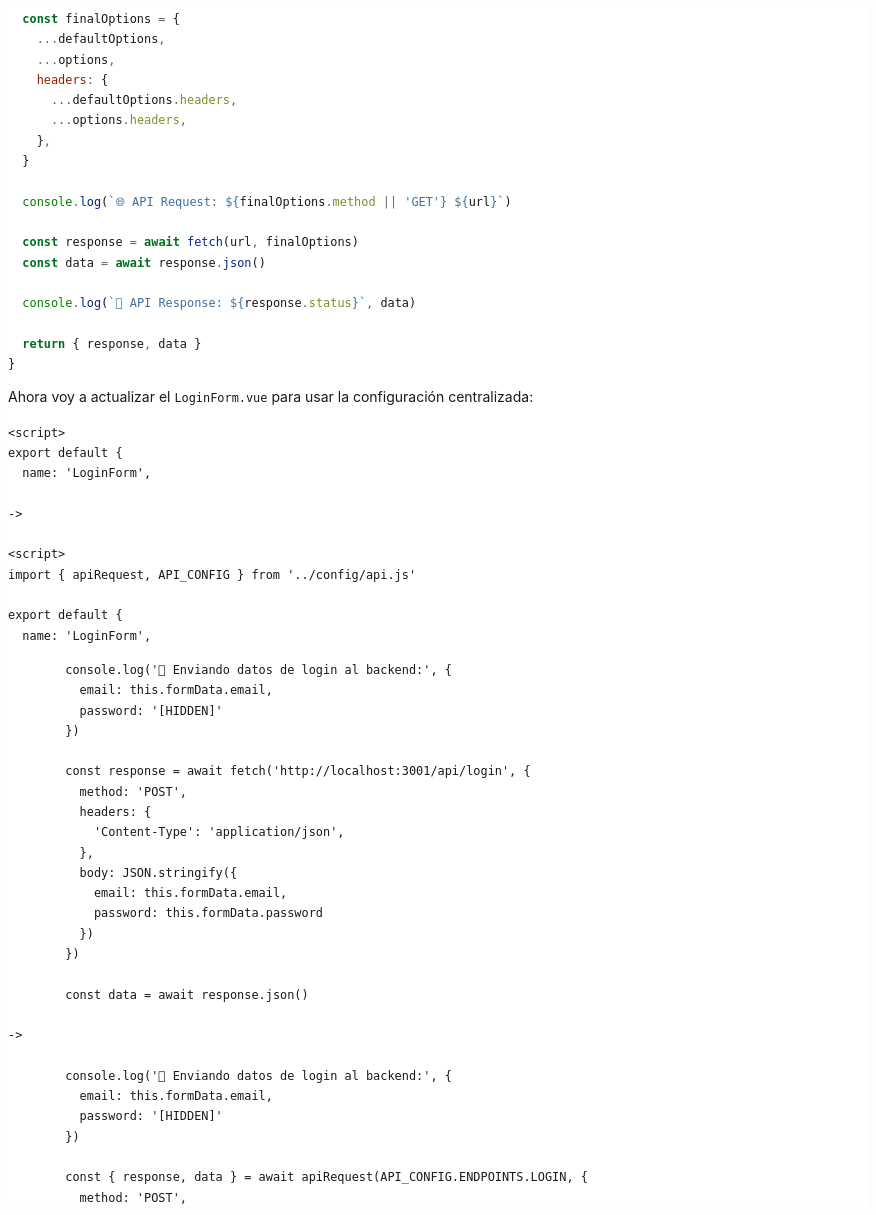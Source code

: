 ```javascript
  const finalOptions = {
    ...defaultOptions,
    ...options,
    headers: {
      ...defaultOptions.headers,
      ...options.headers,
    },
  }

  console.log(`🌐 API Request: ${finalOptions.method || 'GET'} ${url}`)

  const response = await fetch(url, finalOptions)
  const data = await response.json()

  console.log(`📡 API Response: ${response.status}`, data)

  return { response, data }
}
```

Ahora voy a actualizar el `LoginForm.vue` para usar la configuración centralizada:


```vue
<script>
export default {
  name: 'LoginForm',

->

<script>
import { apiRequest, API_CONFIG } from '../config/api.js'

export default {
  name: 'LoginForm',
```

```vue
        console.log('🔄 Enviando datos de login al backend:', {
          email: this.formData.email,
          password: '[HIDDEN]'
        })

        const response = await fetch('http://localhost:3001/api/login', {
          method: 'POST',
          headers: {
            'Content-Type': 'application/json',
          },
          body: JSON.stringify({
            email: this.formData.email,
            password: this.formData.password
          })
        })

        const data = await response.json()

->

        console.log('🔄 Enviando datos de login al backend:', {
          email: this.formData.email,
          password: '[HIDDEN]'
        })

        const { response, data } = await apiRequest(API_CONFIG.ENDPOINTS.LOGIN, {
          method: 'POST',
```
